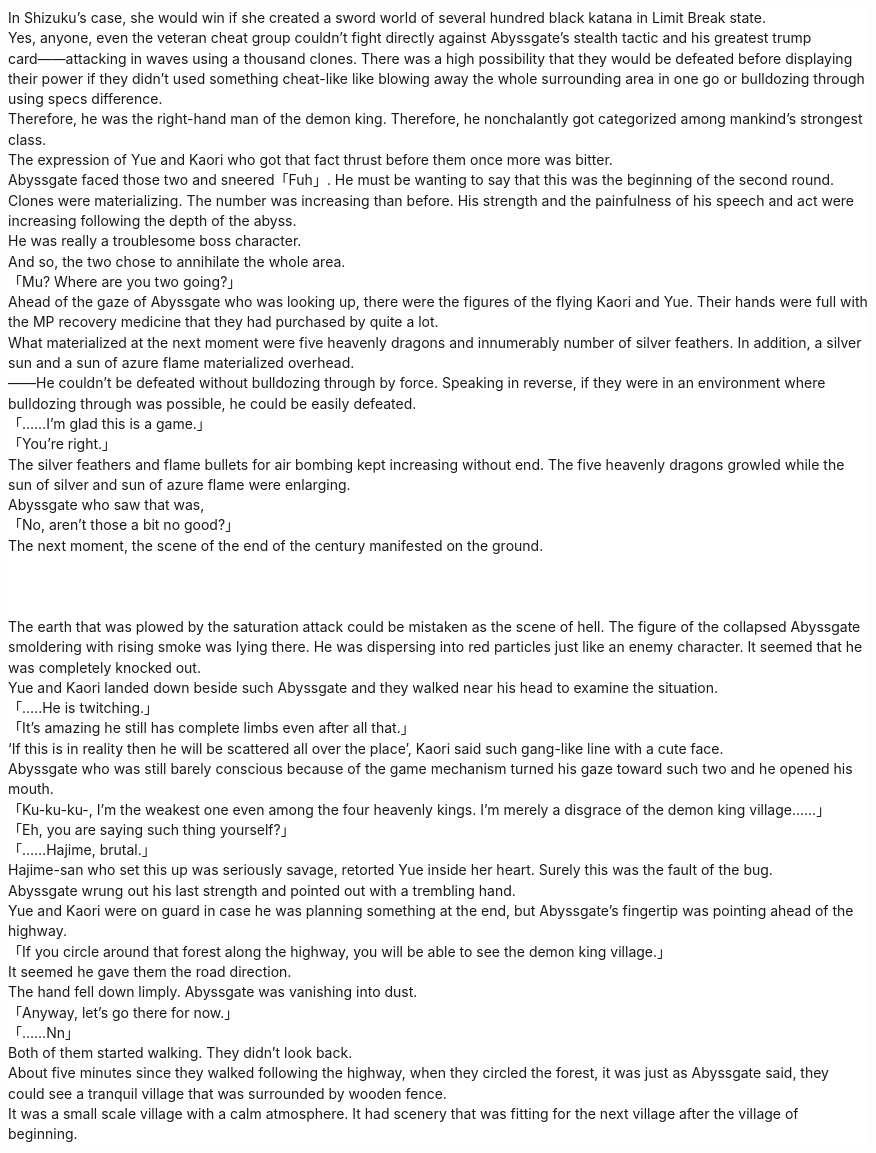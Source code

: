 In Shizuku’s case, she would win if she created a sword world of several hundred black katana in Limit Break state.<br/>
Yes, anyone, even the veteran cheat group couldn’t fight directly against Abyssgate’s stealth tactic and his greatest trump card――attacking in waves using a thousand clones. There was a high possibility that they would be defeated before displaying their power if they didn’t used something cheat-like like blowing away the whole surrounding area in one go or bulldozing through using specs difference.<br/>
Therefore, he was the right-hand man of the demon king. Therefore, he nonchalantly got categorized among mankind’s strongest class.<br/>
The expression of Yue and Kaori who got that fact thrust before them once more was bitter.<br/>
Abyssgate faced those two and sneered「Fuh」. He must be wanting to say that this was the beginning of the second round. Clones were materializing. The number was increasing than before. His strength and the painfulness of his speech and act were increasing following the depth of the abyss.<br/>
He was really a troublesome boss character.<br/>
And so, the two chose to annihilate the whole area.<br/>
「Mu? Where are you two going?」<br/>
Ahead of the gaze of Abyssgate who was looking up, there were the figures of the flying Kaori and Yue. Their hands were full with the MP recovery medicine that they had purchased by quite a lot.<br/>
What materialized at the next moment were five heavenly dragons and innumerably number of silver feathers. In addition, a silver sun and a sun of azure flame materialized overhead.<br/>
――He couldn’t be defeated without bulldozing through by force. Speaking in reverse, if they were in an environment where bulldozing through was possible, he could be easily defeated.<br/>
「……I’m glad this is a game.」<br/>
「You’re right.」<br/>
The silver feathers and flame bullets for air bombing kept increasing without end. The five heavenly dragons growled while the sun of silver and sun of azure flame were enlarging.<br/>
Abyssgate who saw that was,<br/>
「No, aren’t those a bit no good?」<br/>
The next moment, the scene of the end of the century manifested on the ground.<br/>
 <br/>
 <br/>
 <br/>
The earth that was plowed by the saturation attack could be mistaken as the scene of hell. The figure of the collapsed Abyssgate smoldering with rising smoke was lying there. He was dispersing into red particles just like an enemy character. It seemed that he was completely knocked out.<br/>
Yue and Kaori landed down beside such Abyssgate and they walked near his head to examine the situation.<br/>
「…..He is twitching.」<br/>
「It’s amazing he still has complete limbs even after all that.」<br/>
‘If this is in reality then he will be scattered all over the place’, Kaori said such gang-like line with a cute face.<br/>
Abyssgate who was still barely conscious because of the game mechanism turned his gaze toward such two and he opened his mouth.<br/>
「Ku-ku-ku-, I’m the weakest one even among the four heavenly kings. I’m merely a disgrace of the demon king village……」<br/>
「Eh, you are saying such thing yourself?」<br/>
「……Hajime, brutal.」<br/>
Hajime-san who set this up was seriously savage, retorted Yue inside her heart. Surely this was the fault of the bug.<br/>
Abyssgate wrung out his last strength and pointed out with a trembling hand.<br/>
Yue and Kaori were on guard in case he was planning something at the end, but Abyssgate’s fingertip was pointing ahead of the highway.<br/>
「If you circle around that forest along the highway, you will be able to see the demon king village.」<br/>
It seemed he gave them the road direction.<br/>
The hand fell down limply. Abyssgate was vanishing into dust.<br/>
「Anyway, let’s go there for now.」<br/>
「……Nn」<br/>
Both of them started walking. They didn’t look back.<br/>
About five minutes since they walked following the highway, when they circled the forest, it was just as Abyssgate said, they could see a tranquil village that was surrounded by wooden fence.<br/>
It was a small scale village with a calm atmosphere. It had scenery that was fitting for the next village after the village of beginning.<br/>